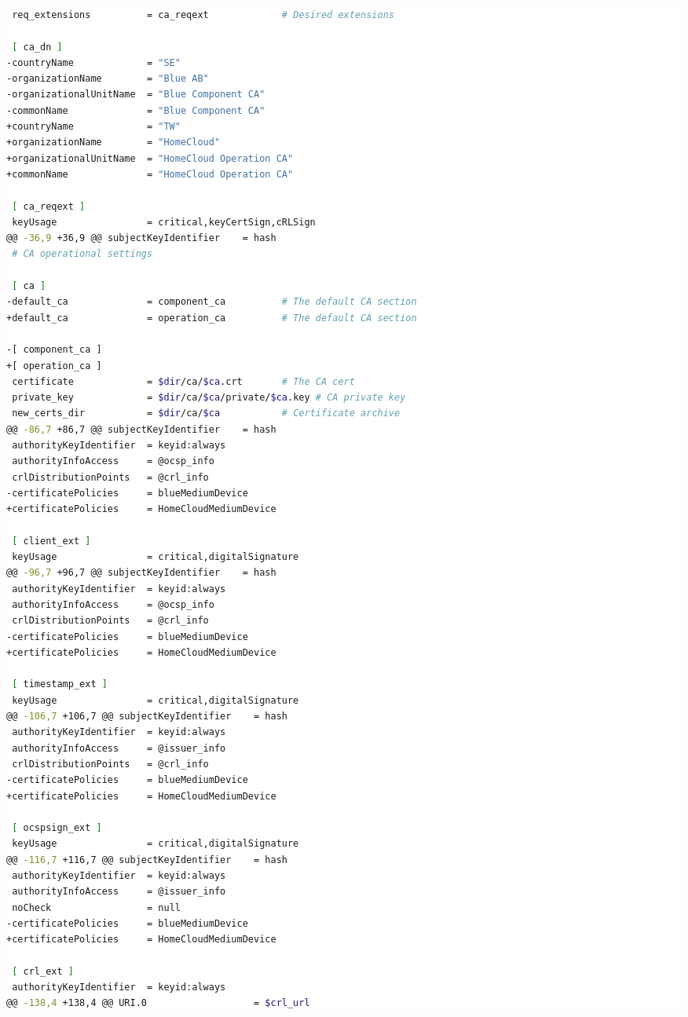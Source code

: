 ```bash
 req_extensions          = ca_reqext             # Desired extensions

 [ ca_dn ]
-countryName             = "SE"
-organizationName        = "Blue AB"
-organizationalUnitName  = "Blue Component CA"
-commonName              = "Blue Component CA"
+countryName             = "TW"
+organizationName        = "HomeCloud"
+organizationalUnitName  = "HomeCloud Operation CA"
+commonName              = "HomeCloud Operation CA"

 [ ca_reqext ]
 keyUsage                = critical,keyCertSign,cRLSign
@@ -36,9 +36,9 @@ subjectKeyIdentifier    = hash
 # CA operational settings

 [ ca ]
-default_ca              = component_ca          # The default CA section
+default_ca              = operation_ca          # The default CA section

-[ component_ca ]
+[ operation_ca ]
 certificate             = $dir/ca/$ca.crt       # The CA cert
 private_key             = $dir/ca/$ca/private/$ca.key # CA private key
 new_certs_dir           = $dir/ca/$ca           # Certificate archive
@@ -86,7 +86,7 @@ subjectKeyIdentifier    = hash
 authorityKeyIdentifier  = keyid:always
 authorityInfoAccess     = @ocsp_info
 crlDistributionPoints   = @crl_info
-certificatePolicies     = blueMediumDevice
+certificatePolicies     = HomeCloudMediumDevice

 [ client_ext ]
 keyUsage                = critical,digitalSignature
@@ -96,7 +96,7 @@ subjectKeyIdentifier    = hash
 authorityKeyIdentifier  = keyid:always
 authorityInfoAccess     = @ocsp_info
 crlDistributionPoints   = @crl_info
-certificatePolicies     = blueMediumDevice
+certificatePolicies     = HomeCloudMediumDevice

 [ timestamp_ext ]
 keyUsage                = critical,digitalSignature
@@ -106,7 +106,7 @@ subjectKeyIdentifier    = hash
 authorityKeyIdentifier  = keyid:always
 authorityInfoAccess     = @issuer_info
 crlDistributionPoints   = @crl_info
-certificatePolicies     = blueMediumDevice
+certificatePolicies     = HomeCloudMediumDevice

 [ ocspsign_ext ]
 keyUsage                = critical,digitalSignature
@@ -116,7 +116,7 @@ subjectKeyIdentifier    = hash
 authorityKeyIdentifier  = keyid:always
 authorityInfoAccess     = @issuer_info
 noCheck                 = null
-certificatePolicies     = blueMediumDevice
+certificatePolicies     = HomeCloudMediumDevice

 [ crl_ext ]
 authorityKeyIdentifier  = keyid:always
@@ -138,4 +138,4 @@ URI.0                   = $crl_url
```

[1]: https://pki-tutorial.readthedocs.io/en/latest/
[2]: https://www.ibm.com/support/knowledgecenter/en/SSFKSJ_7.5.0/com.ibm.mq.sec.doc/q009860_.htm
[3]: https://www.informationsecurity.com.tw/article/article_print.aspx?aid=7511
[4]: https://pki-tutorial.readthedocs.io/en/latest/simple/index.html
[5]: https://pki-tutorial.readthedocs.io/en/latest/advanced/index.html
[6]: https://pki-tutorial.readthedocs.io/en/latest/expert/index.html
[7]: https://haway.30cm.gg/ssl-key-csr-crt-pem/